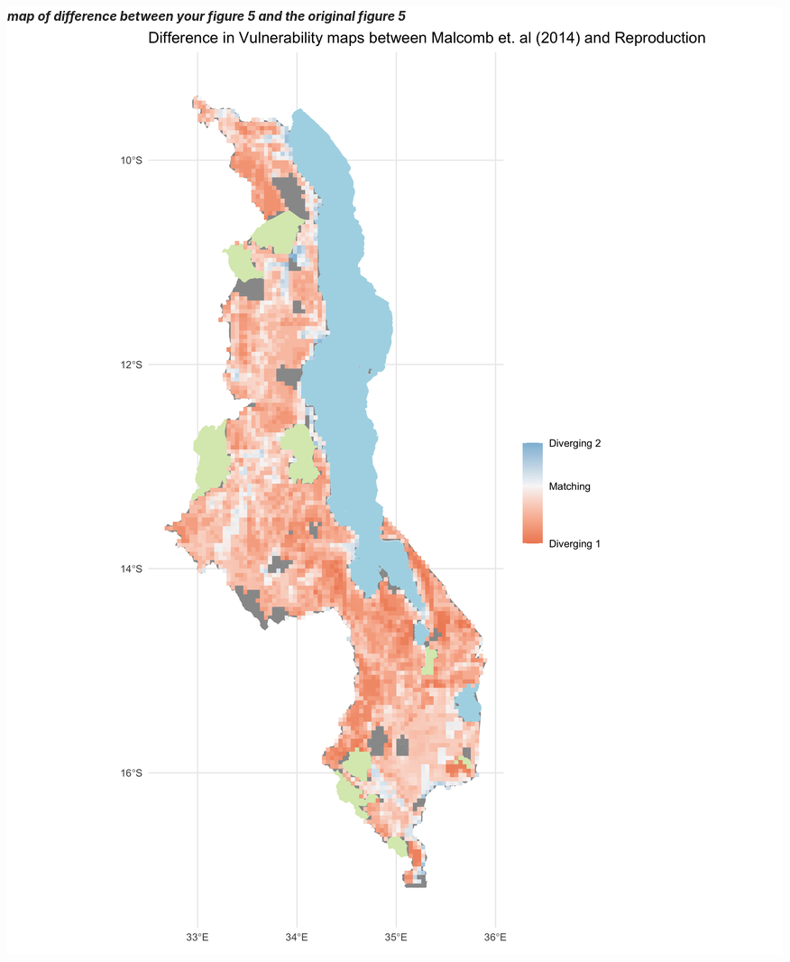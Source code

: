 ***map of difference between your figure 5 and the original figure 5***
![Difference between Fig. 5 by Malcomb et al. (2014) and by reproduction](https://github.com/jafreedman12/RP-Malcomb/blob/main/results/maps/difference_vulnerability.png)
